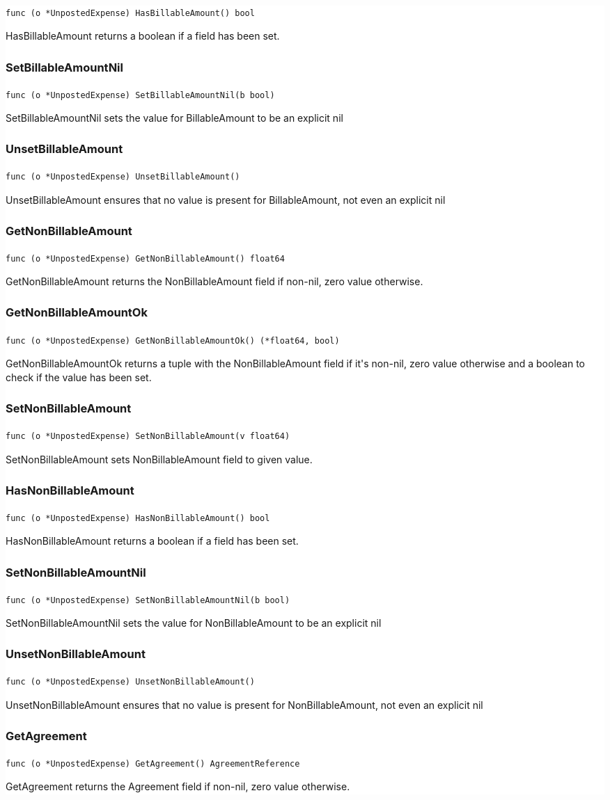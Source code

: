 `func (o *UnpostedExpense) HasBillableAmount() bool`

HasBillableAmount returns a boolean if a field has been set.

### SetBillableAmountNil

`func (o *UnpostedExpense) SetBillableAmountNil(b bool)`

 SetBillableAmountNil sets the value for BillableAmount to be an explicit nil

### UnsetBillableAmount
`func (o *UnpostedExpense) UnsetBillableAmount()`

UnsetBillableAmount ensures that no value is present for BillableAmount, not even an explicit nil
### GetNonBillableAmount

`func (o *UnpostedExpense) GetNonBillableAmount() float64`

GetNonBillableAmount returns the NonBillableAmount field if non-nil, zero value otherwise.

### GetNonBillableAmountOk

`func (o *UnpostedExpense) GetNonBillableAmountOk() (*float64, bool)`

GetNonBillableAmountOk returns a tuple with the NonBillableAmount field if it's non-nil, zero value otherwise
and a boolean to check if the value has been set.

### SetNonBillableAmount

`func (o *UnpostedExpense) SetNonBillableAmount(v float64)`

SetNonBillableAmount sets NonBillableAmount field to given value.

### HasNonBillableAmount

`func (o *UnpostedExpense) HasNonBillableAmount() bool`

HasNonBillableAmount returns a boolean if a field has been set.

### SetNonBillableAmountNil

`func (o *UnpostedExpense) SetNonBillableAmountNil(b bool)`

 SetNonBillableAmountNil sets the value for NonBillableAmount to be an explicit nil

### UnsetNonBillableAmount
`func (o *UnpostedExpense) UnsetNonBillableAmount()`

UnsetNonBillableAmount ensures that no value is present for NonBillableAmount, not even an explicit nil
### GetAgreement

`func (o *UnpostedExpense) GetAgreement() AgreementReference`

GetAgreement returns the Agreement field if non-nil, zero value otherwise.
